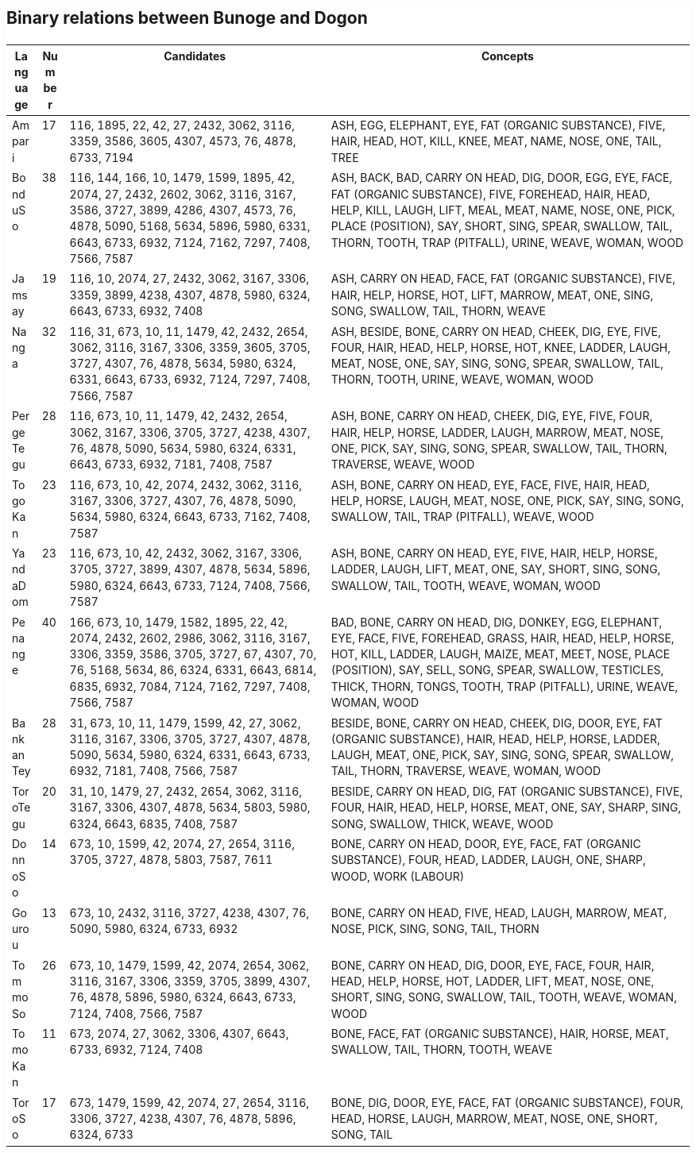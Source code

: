 
## Binary relations between Bunoge and Dogon

Language | Number | Candidates | Concepts 
--- | --- | --- | --- 
Ampari | 17 | 116, 1895, 22, 42, 27, 2432, 3062, 3116, 3359, 3586, 3605, 4307, 4573, 76, 4878, 6733, 7194 | ASH, EGG, ELEPHANT, EYE, FAT (ORGANIC SUBSTANCE), FIVE, HAIR, HEAD, HOT, KILL, KNEE, MEAT, NAME, NOSE, ONE, TAIL, TREE 
BonduSo | 38 | 116, 144, 166, 10, 1479, 1599, 1895, 42, 2074, 27, 2432, 2602, 3062, 3116, 3167, 3586, 3727, 3899, 4286, 4307, 4573, 76, 4878, 5090, 5168, 5634, 5896, 5980, 6331, 6643, 6733, 6932, 7124, 7162, 7297, 7408, 7566, 7587 | ASH, BACK, BAD, CARRY ON HEAD, DIG, DOOR, EGG, EYE, FACE, FAT (ORGANIC SUBSTANCE), FIVE, FOREHEAD, HAIR, HEAD, HELP, KILL, LAUGH, LIFT, MEAL, MEAT, NAME, NOSE, ONE, PICK, PLACE (POSITION), SAY, SHORT, SING, SPEAR, SWALLOW, TAIL, THORN, TOOTH, TRAP (PITFALL), URINE, WEAVE, WOMAN, WOOD 
Jamsay | 19 | 116, 10, 2074, 27, 2432, 3062, 3167, 3306, 3359, 3899, 4238, 4307, 4878, 5980, 6324, 6643, 6733, 6932, 7408 | ASH, CARRY ON HEAD, FACE, FAT (ORGANIC SUBSTANCE), FIVE, HAIR, HELP, HORSE, HOT, LIFT, MARROW, MEAT, ONE, SING, SONG, SWALLOW, TAIL, THORN, WEAVE 
Nanga | 32 | 116, 31, 673, 10, 11, 1479, 42, 2432, 2654, 3062, 3116, 3167, 3306, 3359, 3605, 3705, 3727, 4307, 76, 4878, 5634, 5980, 6324, 6331, 6643, 6733, 6932, 7124, 7297, 7408, 7566, 7587 | ASH, BESIDE, BONE, CARRY ON HEAD, CHEEK, DIG, EYE, FIVE, FOUR, HAIR, HEAD, HELP, HORSE, HOT, KNEE, LADDER, LAUGH, MEAT, NOSE, ONE, SAY, SING, SONG, SPEAR, SWALLOW, TAIL, THORN, TOOTH, URINE, WEAVE, WOMAN, WOOD 
PergeTegu | 28 | 116, 673, 10, 11, 1479, 42, 2432, 2654, 3062, 3167, 3306, 3705, 3727, 4238, 4307, 76, 4878, 5090, 5634, 5980, 6324, 6331, 6643, 6733, 6932, 7181, 7408, 7587 | ASH, BONE, CARRY ON HEAD, CHEEK, DIG, EYE, FIVE, FOUR, HAIR, HELP, HORSE, LADDER, LAUGH, MARROW, MEAT, NOSE, ONE, PICK, SAY, SING, SONG, SPEAR, SWALLOW, TAIL, THORN, TRAVERSE, WEAVE, WOOD 
TogoKan | 23 | 116, 673, 10, 42, 2074, 2432, 3062, 3116, 3167, 3306, 3727, 4307, 76, 4878, 5090, 5634, 5980, 6324, 6643, 6733, 7162, 7408, 7587 | ASH, BONE, CARRY ON HEAD, EYE, FACE, FIVE, HAIR, HEAD, HELP, HORSE, LAUGH, MEAT, NOSE, ONE, PICK, SAY, SING, SONG, SWALLOW, TAIL, TRAP (PITFALL), WEAVE, WOOD 
YandaDom | 23 | 116, 673, 10, 42, 2432, 3062, 3167, 3306, 3705, 3727, 3899, 4307, 4878, 5634, 5896, 5980, 6324, 6643, 6733, 7124, 7408, 7566, 7587 | ASH, BONE, CARRY ON HEAD, EYE, FIVE, HAIR, HELP, HORSE, LADDER, LAUGH, LIFT, MEAT, ONE, SAY, SHORT, SING, SONG, SWALLOW, TAIL, TOOTH, WEAVE, WOMAN, WOOD 
Penange | 40 | 166, 673, 10, 1479, 1582, 1895, 22, 42, 2074, 2432, 2602, 2986, 3062, 3116, 3167, 3306, 3359, 3586, 3705, 3727, 67, 4307, 70, 76, 5168, 5634, 86, 6324, 6331, 6643, 6814, 6835, 6932, 7084, 7124, 7162, 7297, 7408, 7566, 7587 | BAD, BONE, CARRY ON HEAD, DIG, DONKEY, EGG, ELEPHANT, EYE, FACE, FIVE, FOREHEAD, GRASS, HAIR, HEAD, HELP, HORSE, HOT, KILL, LADDER, LAUGH, MAIZE, MEAT, MEET, NOSE, PLACE (POSITION), SAY, SELL, SONG, SPEAR, SWALLOW, TESTICLES, THICK, THORN, TONGS, TOOTH, TRAP (PITFALL), URINE, WEAVE, WOMAN, WOOD 
BankanTey | 28 | 31, 673, 10, 11, 1479, 1599, 42, 27, 3062, 3116, 3167, 3306, 3705, 3727, 4307, 4878, 5090, 5634, 5980, 6324, 6331, 6643, 6733, 6932, 7181, 7408, 7566, 7587 | BESIDE, BONE, CARRY ON HEAD, CHEEK, DIG, DOOR, EYE, FAT (ORGANIC SUBSTANCE), HAIR, HEAD, HELP, HORSE, LADDER, LAUGH, MEAT, ONE, PICK, SAY, SING, SONG, SPEAR, SWALLOW, TAIL, THORN, TRAVERSE, WEAVE, WOMAN, WOOD 
ToroTegu | 20 | 31, 10, 1479, 27, 2432, 2654, 3062, 3116, 3167, 3306, 4307, 4878, 5634, 5803, 5980, 6324, 6643, 6835, 7408, 7587 | BESIDE, CARRY ON HEAD, DIG, FAT (ORGANIC SUBSTANCE), FIVE, FOUR, HAIR, HEAD, HELP, HORSE, MEAT, ONE, SAY, SHARP, SING, SONG, SWALLOW, THICK, WEAVE, WOOD 
DonnoSo | 14 | 673, 10, 1599, 42, 2074, 27, 2654, 3116, 3705, 3727, 4878, 5803, 7587, 7611 | BONE, CARRY ON HEAD, DOOR, EYE, FACE, FAT (ORGANIC SUBSTANCE), FOUR, HEAD, LADDER, LAUGH, ONE, SHARP, WOOD, WORK (LABOUR) 
Gourou | 13 | 673, 10, 2432, 3116, 3727, 4238, 4307, 76, 5090, 5980, 6324, 6733, 6932 | BONE, CARRY ON HEAD, FIVE, HEAD, LAUGH, MARROW, MEAT, NOSE, PICK, SING, SONG, TAIL, THORN 
TommoSo | 26 | 673, 10, 1479, 1599, 42, 2074, 2654, 3062, 3116, 3167, 3306, 3359, 3705, 3899, 4307, 76, 4878, 5896, 5980, 6324, 6643, 6733, 7124, 7408, 7566, 7587 | BONE, CARRY ON HEAD, DIG, DOOR, EYE, FACE, FOUR, HAIR, HEAD, HELP, HORSE, HOT, LADDER, LIFT, MEAT, NOSE, ONE, SHORT, SING, SONG, SWALLOW, TAIL, TOOTH, WEAVE, WOMAN, WOOD 
TomoKan | 11 | 673, 2074, 27, 3062, 3306, 4307, 6643, 6733, 6932, 7124, 7408 | BONE, FACE, FAT (ORGANIC SUBSTANCE), HAIR, HORSE, MEAT, SWALLOW, TAIL, THORN, TOOTH, WEAVE 
ToroSo | 17 | 673, 1479, 1599, 42, 2074, 27, 2654, 3116, 3306, 3727, 4238, 4307, 76, 4878, 5896, 6324, 6733 | BONE, DIG, DOOR, EYE, FACE, FAT (ORGANIC SUBSTANCE), FOUR, HEAD, HORSE, LAUGH, MARROW, MEAT, NOSE, ONE, SHORT, SONG, TAIL 
